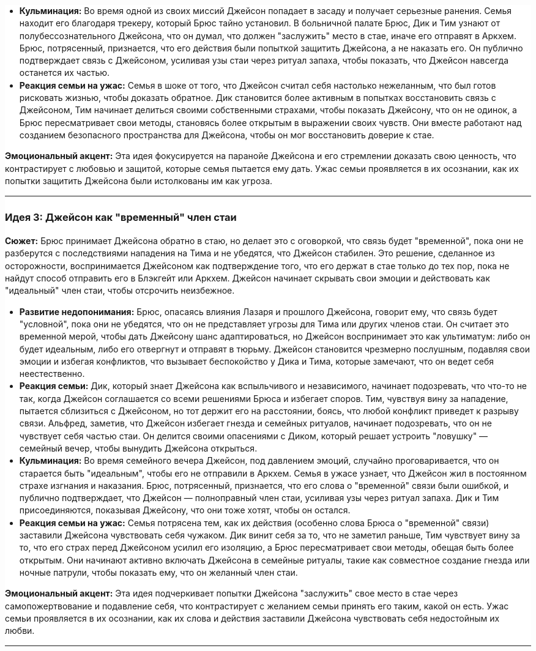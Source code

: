 - **Кульминация:** Во время одной из своих миссий Джейсон попадает в засаду и получает серьезные ранения. Семья находит его благодаря трекеру, который Брюс тайно установил. В больничной палате Брюс, Дик и Тим узнают от полубессознательного Джейсона, что он думал, что должен "заслужить" место в стае, иначе его отправят в Аркхем. Брюс, потрясенный, признается, что его действия были попыткой защитить Джейсона, а не наказать его. Он публично подтверждает связь с Джейсоном, усиливая узы стаи через ритуал запаха, чтобы показать, что Джейсон навсегда останется их частью.
- **Реакция семьи на ужас:** Семья в шоке от того, что Джейсон считал себя настолько нежеланным, что был готов рисковать жизнью, чтобы доказать обратное. Дик становится более активным в попытках восстановить связь с Джейсоном, Тим начинает делиться своими собственными страхами, чтобы показать Джейсону, что он не одинок, а Брюс пересматривает свои методы, становясь более открытым в выражении своих чувств. Они вместе работают над созданием безопасного пространства для Джейсона, чтобы он мог восстановить доверие к стае.

**Эмоциональный акцент:** Эта идея фокусируется на паранойе Джейсона и его стремлении доказать свою ценность, что контрастирует с любовью и защитой, которые семья пытается ему дать. Ужас семьи проявляется в их осознании, как их попытки защитить Джейсона были истолкованы им как угроза.

---

### Идея 3: Джейсон как "временный" член стаи
**Сюжет:** Брюс принимает Джейсона обратно в стаю, но делает это с оговоркой, что связь будет "временной", пока они не разберутся с последствиями нападения на Тима и не убедятся, что Джейсон стабилен. Это решение, сделанное из осторожности, воспринимается Джейсоном как подтверждение того, что его держат в стае только до тех пор, пока не найдут способ отправить его в Блэкгейт или Аркхем. Джейсон начинает скрывать свои эмоции и действовать как "идеальный" член стаи, чтобы отсрочить неизбежное.

- **Развитие недопонимания:** Брюс, опасаясь влияния Лазаря и прошлого Джейсона, говорит ему, что связь будет "условной", пока они не убедятся, что он не представляет угрозы для Тима или других членов стаи. Он считает это временной мерой, чтобы дать Джейсону шанс адаптироваться, но Джейсон воспринимает это как ультиматум: либо он будет идеальным, либо его отвергнут и отправят в тюрьму. Джейсон становится чрезмерно послушным, подавляя свои эмоции и избегая конфликтов, что вызывает беспокойство у Дика и Тима, которые замечают, что он ведет себя неестественно.
- **Реакция семьи:** Дик, который знает Джейсона как вспыльчивого и независимого, начинает подозревать, что что-то не так, когда Джейсон соглашается со всеми решениями Брюса и избегает споров. Тим, чувствуя вину за нападение, пытается сблизиться с Джейсоном, но тот держит его на расстоянии, боясь, что любой конфликт приведет к разрыву связи. Альфред, заметив, что Джейсон избегает гнезда и семейных ритуалов, начинает подозревать, что он не чувствует себя частью стаи. Он делится своими опасениями с Диком, который решает устроить "ловушку" — семейный вечер, чтобы вынудить Джейсона открыться.
- **Кульминация:** Во время семейного вечера Джейсон, под давлением эмоций, случайно проговаривается, что он старается быть "идеальным", чтобы его не отправили в Аркхем. Семья в ужасе узнает, что Джейсон жил в постоянном страхе изгнания и наказания. Брюс, потрясенный, признается, что его слова о "временной" связи были ошибкой, и публично подтверждает, что Джейсон — полноправный член стаи, усиливая узы через ритуал запаха. Дик и Тим присоединяются, показывая Джейсону, что они тоже хотят, чтобы он остался.
- **Реакция семьи на ужас:** Семья потрясена тем, как их действия (особенно слова Брюса о "временной" связи) заставили Джейсона чувствовать себя чужаком. Дик винит себя за то, что не заметил раньше, Тим чувствует вину за то, что его страх перед Джейсоном усилил его изоляцию, а Брюс пересматривает свои методы, обещая быть более открытым. Они начинают активно включать Джейсона в семейные ритуалы, такие как совместное создание гнезда или ночные патрули, чтобы показать ему, что он желанный член стаи.

**Эмоциональный акцент:** Эта идея подчеркивает попытки Джейсона "заслужить" свое место в стае через самопожертвование и подавление себя, что контрастирует с желанием семьи принять его таким, какой он есть. Ужас семьи проявляется в их осознании, как их слова и действия заставили Джейсона чувствовать себя недостойным их любви.

---